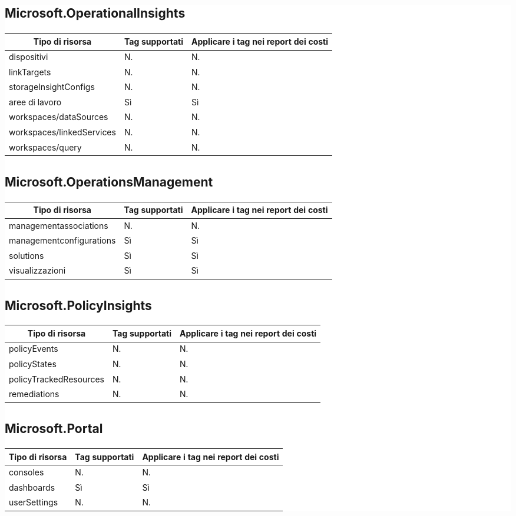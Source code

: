## <a name="microsoftoperationalinsights"></a>Microsoft.OperationalInsights
| Tipo di risorsa | Tag supportati | Applicare i tag nei report dei costi |
| ------------- | ----------- | ----------- |
| dispositivi | N. |  N. |
| linkTargets | N. |  N. |
| storageInsightConfigs | N. |  N. |
| aree di lavoro | Sì | Sì |
| workspaces/dataSources | N. |  N. |
| workspaces/linkedServices | N. |  N. |
| workspaces/query | N. |  N. |

## <a name="microsoftoperationsmanagement"></a>Microsoft.OperationsManagement
| Tipo di risorsa | Tag supportati | Applicare i tag nei report dei costi |
| ------------- | ----------- | ----------- |
| managementassociations | N. |  N. |
| managementconfigurations | Sì | Sì |
| solutions | Sì | Sì |
| visualizzazioni | Sì | Sì |

## <a name="microsoftpolicyinsights"></a>Microsoft.PolicyInsights
| Tipo di risorsa | Tag supportati | Applicare i tag nei report dei costi |
| ------------- | ----------- | ----------- |
| policyEvents | N. |  N. |
| policyStates | N. |  N. |
| policyTrackedResources | N. |  N. |
| remediations | N. |  N. |

## <a name="microsoftportal"></a>Microsoft.Portal
| Tipo di risorsa | Tag supportati | Applicare i tag nei report dei costi |
| ------------- | ----------- | ----------- |
| consoles | N. |  N. |
| dashboards | Sì | Sì |
| userSettings | N. |  N. |
